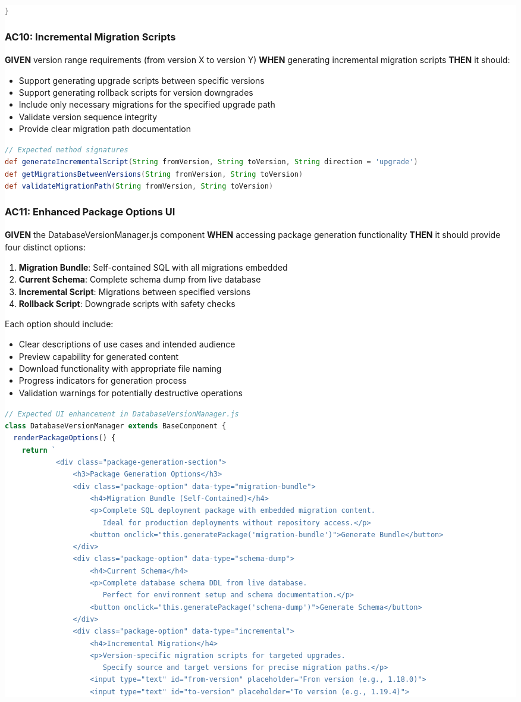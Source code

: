 ```groovy
}
```

### AC10: Incremental Migration Scripts

**GIVEN** version range requirements (from version X to version Y)
**WHEN** generating incremental migration scripts
**THEN** it should:

- Support generating upgrade scripts between specific versions
- Support generating rollback scripts for version downgrades
- Include only necessary migrations for the specified upgrade path
- Validate version sequence integrity
- Provide clear migration path documentation

```groovy
// Expected method signatures
def generateIncrementalScript(String fromVersion, String toVersion, String direction = 'upgrade')
def getMigrationsBetweenVersions(String fromVersion, String toVersion)
def validateMigrationPath(String fromVersion, String toVersion)
```

### AC11: Enhanced Package Options UI

**GIVEN** the DatabaseVersionManager.js component
**WHEN** accessing package generation functionality
**THEN** it should provide four distinct options:

1. **Migration Bundle**: Self-contained SQL with all migrations embedded
2. **Current Schema**: Complete schema dump from live database
3. **Incremental Script**: Migrations between specified versions
4. **Rollback Script**: Downgrade scripts with safety checks

Each option should include:

- Clear descriptions of use cases and intended audience
- Preview capability for generated content
- Download functionality with appropriate file naming
- Progress indicators for generation process
- Validation warnings for potentially destructive operations

```javascript
// Expected UI enhancement in DatabaseVersionManager.js
class DatabaseVersionManager extends BaseComponent {
  renderPackageOptions() {
    return `
            <div class="package-generation-section">
                <h3>Package Generation Options</h3>
                <div class="package-option" data-type="migration-bundle">
                    <h4>Migration Bundle (Self-Contained)</h4>
                    <p>Complete SQL deployment package with embedded migration content.
                       Ideal for production deployments without repository access.</p>
                    <button onclick="this.generatePackage('migration-bundle')">Generate Bundle</button>
                </div>
                <div class="package-option" data-type="schema-dump">
                    <h4>Current Schema</h4>
                    <p>Complete database schema DDL from live database.
                       Perfect for environment setup and schema documentation.</p>
                    <button onclick="this.generatePackage('schema-dump')">Generate Schema</button>
                </div>
                <div class="package-option" data-type="incremental">
                    <h4>Incremental Migration</h4>
                    <p>Version-specific migration scripts for targeted upgrades.
                       Specify source and target versions for precise migration paths.</p>
                    <input type="text" id="from-version" placeholder="From version (e.g., 1.18.0)">
                    <input type="text" id="to-version" placeholder="To version (e.g., 1.19.4)">
```